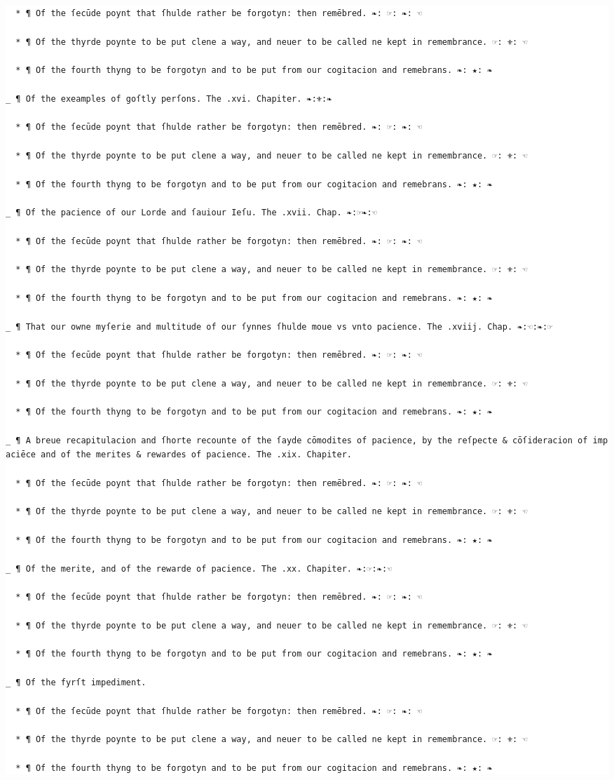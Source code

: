       * ¶ Of the ſecūde poynt that ſhulde rather be forgotyn: then remēbred. ❧: ☞: ❧: ☜

      * ¶ Of the thyrde poynte to be put clene a way, and neuer to be called ne kept in remembrance. ☞: ⚜: ☜

      * ¶ Of the fourth thyng to be forgotyn and to be put from our cogitacion and remebrans. ❧: ★: ❧

    _ ¶ Of the exeamples of goſtly perſons. The .xvi. Chapiter. ❧:⚜:❧

      * ¶ Of the ſecūde poynt that ſhulde rather be forgotyn: then remēbred. ❧: ☞: ❧: ☜

      * ¶ Of the thyrde poynte to be put clene a way, and neuer to be called ne kept in remembrance. ☞: ⚜: ☜

      * ¶ Of the fourth thyng to be forgotyn and to be put from our cogitacion and remebrans. ❧: ★: ❧

    _ ¶ Of the pacience of our Lorde and ſauiour Ieſu. The .xvii. Chap. ❧:☞❧:☜

      * ¶ Of the ſecūde poynt that ſhulde rather be forgotyn: then remēbred. ❧: ☞: ❧: ☜

      * ¶ Of the thyrde poynte to be put clene a way, and neuer to be called ne kept in remembrance. ☞: ⚜: ☜

      * ¶ Of the fourth thyng to be forgotyn and to be put from our cogitacion and remebrans. ❧: ★: ❧

    _ ¶ That our owne myſerie and multitude of our ſynnes ſhulde moue vs vnto pacience. The .xviij. Chap. ❧:☜:❧:☞

      * ¶ Of the ſecūde poynt that ſhulde rather be forgotyn: then remēbred. ❧: ☞: ❧: ☜

      * ¶ Of the thyrde poynte to be put clene a way, and neuer to be called ne kept in remembrance. ☞: ⚜: ☜

      * ¶ Of the fourth thyng to be forgotyn and to be put from our cogitacion and remebrans. ❧: ★: ❧

    _ ¶ A breue recapitulacion and ſhorte recounte of the ſayde cōmodites of pacience, by the reſpecte & cōſideracion of impaciēce and of the merites & rewardes of pacience. The .xix. Chapiter.

      * ¶ Of the ſecūde poynt that ſhulde rather be forgotyn: then remēbred. ❧: ☞: ❧: ☜

      * ¶ Of the thyrde poynte to be put clene a way, and neuer to be called ne kept in remembrance. ☞: ⚜: ☜

      * ¶ Of the fourth thyng to be forgotyn and to be put from our cogitacion and remebrans. ❧: ★: ❧

    _ ¶ Of the merite, and of the rewarde of pacience. The .xx. Chapiter. ❧:☞:❧:☜

      * ¶ Of the ſecūde poynt that ſhulde rather be forgotyn: then remēbred. ❧: ☞: ❧: ☜

      * ¶ Of the thyrde poynte to be put clene a way, and neuer to be called ne kept in remembrance. ☞: ⚜: ☜

      * ¶ Of the fourth thyng to be forgotyn and to be put from our cogitacion and remebrans. ❧: ★: ❧

    _ ¶ Of the fyrſt impediment.

      * ¶ Of the ſecūde poynt that ſhulde rather be forgotyn: then remēbred. ❧: ☞: ❧: ☜

      * ¶ Of the thyrde poynte to be put clene a way, and neuer to be called ne kept in remembrance. ☞: ⚜: ☜

      * ¶ Of the fourth thyng to be forgotyn and to be put from our cogitacion and remebrans. ❧: ★: ❧
